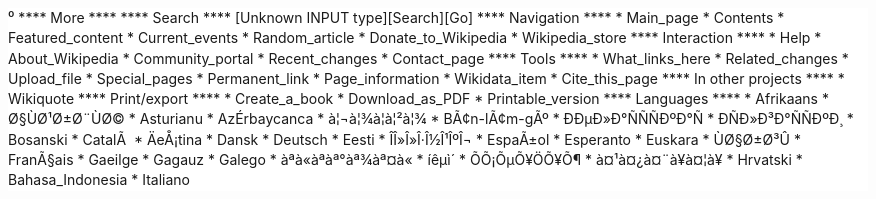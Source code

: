 ⁰
**** More ****
**** Search ****
[Unknown INPUT type][Search][Go]
**** Navigation ****
    * Main_page
    * Contents
    * Featured_content
    * Current_events
    * Random_article
    * Donate_to_Wikipedia
    * Wikipedia_store
**** Interaction ****
    * Help
    * About_Wikipedia
    * Community_portal
    * Recent_changes
    * Contact_page
**** Tools ****
    * What_links_here
    * Related_changes
    * Upload_file
    * Special_pages
    * Permanent_link
    * Page_information
    * Wikidata_item
    * Cite_this_page
**** In other projects ****
    * Wikiquote
**** Print/export ****
    * Create_a_book
    * Download_as_PDF
    * Printable_version
**** Languages ****
    * Afrikaans
    * Ø§ÙØ¹Ø±Ø¨ÙØ©
    * Asturianu
    * AzÉrbaycanca
    * à¦¬à¦¾à¦à¦²à¦¾
    * BÃ¢n-lÃ¢m-gÃº
    * ÐÐµÐ»Ð°ÑÑÑÐºÐ°Ñ
    * ÐÑÐ»Ð³Ð°ÑÑÐºÐ¸
    * Bosanski
    * CatalÃ 
    * ÄeÅ¡tina
    * Dansk
    * Deutsch
    * Eesti
    * ÎÎ»Î»Î·Î½Î¹ÎºÎ¬
    * EspaÃ±ol
    * Esperanto
    * Euskara
    * ÙØ§Ø±Ø³Û
    * FranÃ§ais
    * Gaeilge
    * Gagauz
    * Galego
    * àªà«àªàª°àª¾àª¤à«
    * íêµ­ì´
    * ÕÕ¡ÕµÕ¥ÖÕ¥Õ¶
    * à¤¹à¤¿à¤¨à¥à¤¦à¥
    * Hrvatski
    * Bahasa_Indonesia
    * Italiano